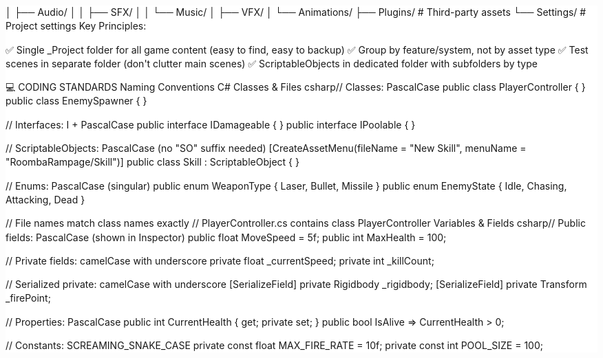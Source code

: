 │   ├── Audio/
│   │   ├── SFX/
│   │   └── Music/
│   ├── VFX/
│   └── Animations/
├── Plugins/                           # Third-party assets
└── Settings/                          # Project settings
Key Principles:

✅ Single _Project folder for all game content (easy to find, easy to backup)
✅ Group by feature/system, not by asset type
✅ Test scenes in separate folder (don't clutter main scenes)
✅ ScriptableObjects in dedicated folder with subfolders by type


💻 CODING STANDARDS
Naming Conventions
C# Classes & Files
csharp// Classes: PascalCase
public class PlayerController { }
public class EnemySpawner { }

// Interfaces: I + PascalCase
public interface IDamageable { }
public interface IPoolable { }

// ScriptableObjects: PascalCase (no "SO" suffix needed)
[CreateAssetMenu(fileName = "New Skill", menuName = "RoombaRampage/Skill")]
public class Skill : ScriptableObject { }

// Enums: PascalCase (singular)
public enum WeaponType { Laser, Bullet, Missile }
public enum EnemyState { Idle, Chasing, Attacking, Dead }

// File names match class names exactly
// PlayerController.cs contains class PlayerController
Variables & Fields
csharp// Public fields: PascalCase (shown in Inspector)
public float MoveSpeed = 5f;
public int MaxHealth = 100;

// Private fields: camelCase with underscore
private float _currentSpeed;
private int _killCount;

// Serialized private: camelCase with underscore
[SerializeField] private Rigidbody _rigidbody;
[SerializeField] private Transform _firePoint;

// Properties: PascalCase
public int CurrentHealth { get; private set; }
public bool IsAlive => CurrentHealth > 0;

// Constants: SCREAMING_SNAKE_CASE
private const float MAX_FIRE_RATE = 10f;
private const int POOL_SIZE = 100;
